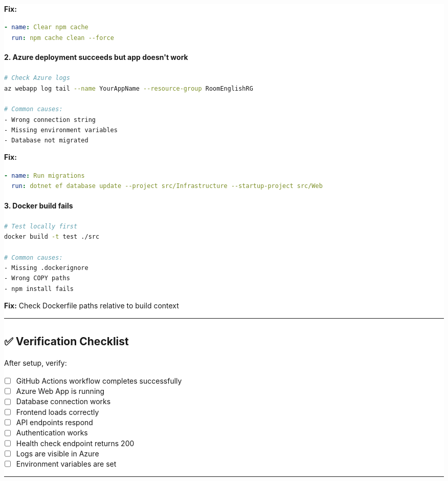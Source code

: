 **Fix:**
```yaml
- name: Clear npm cache
  run: npm cache clean --force
```

#### 2. Azure deployment succeeds but app doesn't work

```bash
# Check Azure logs
az webapp log tail --name YourAppName --resource-group RoomEnglishRG

# Common causes:
- Wrong connection string
- Missing environment variables
- Database not migrated
```

**Fix:**
```yaml
- name: Run migrations
  run: dotnet ef database update --project src/Infrastructure --startup-project src/Web
```

#### 3. Docker build fails

```bash
# Test locally first
docker build -t test ./src

# Common causes:
- Missing .dockerignore
- Wrong COPY paths
- npm install fails
```

**Fix:** Check Dockerfile paths relative to build context

---

## ✅ Verification Checklist

After setup, verify:

- [ ] GitHub Actions workflow completes successfully
- [ ] Azure Web App is running
- [ ] Database connection works
- [ ] Frontend loads correctly
- [ ] API endpoints respond
- [ ] Authentication works
- [ ] Health check endpoint returns 200
- [ ] Logs are visible in Azure
- [ ] Environment variables are set

---
